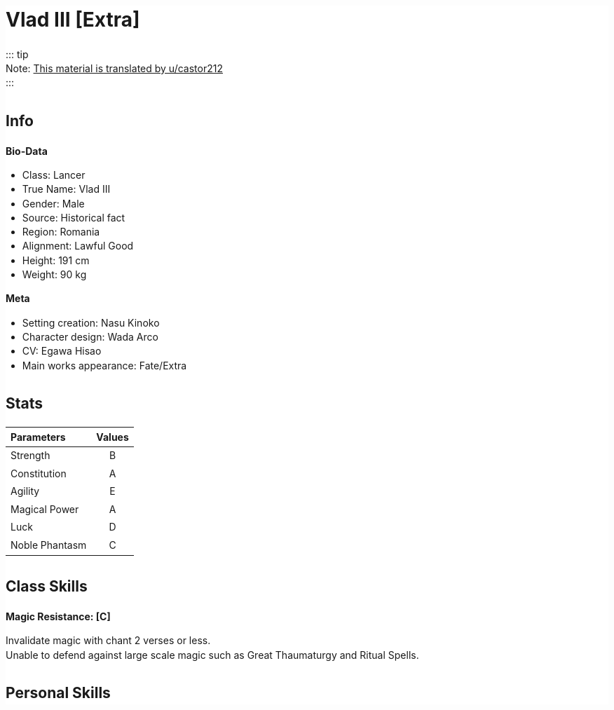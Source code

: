 # Vlad III [Extra]  
  
::: tip  
Note: [This material is translated by u/castor212](https://forums.nrvnqsr.com/showthread.php/6951-Fate-Grand-Order-Mats?p=2794160&viewfull=1#post2794160)  
:::  
  
  
## Info  
  
**Bio-Data**  
  
- Class: Lancer  
- True Name: Vlad III  
- Gender: Male  
- Source: Historical fact  
- Region: Romania  
- Alignment: Lawful Good  
- Height: 191 cm  
- Weight: 90 kg  
   
**Meta**  
  
- Setting creation: Nasu Kinoko  
- Character design: Wada Arco  
- CV: Egawa Hisao  
- Main works appearance: Fate/Extra  
  
## Stats  
  
| Parameters | Values |  
|:--------|:--------:|  
| Strength | B |  
| Constitution | A |  
| Agility | E |  
| Magical Power | A |  
| Luck | D |  
| Noble Phantasm | C |  
  
## Class Skills  
  
**Magic Resistance: [C]**  
  
Invalidate magic with chant 2 verses or less.  
Unable to defend against large scale magic such as Great Thaumaturgy and Ritual Spells.  
  
## Personal Skills  
  